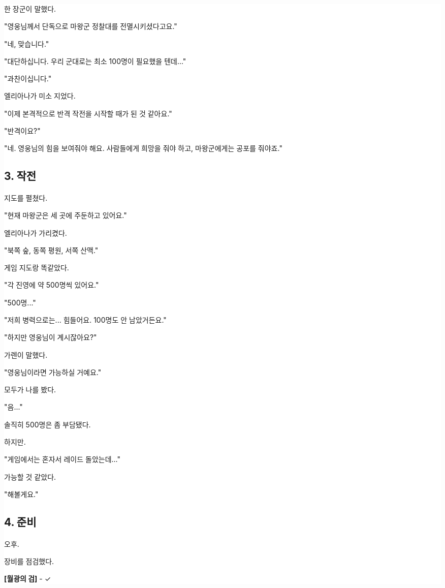 한 장군이 말했다.

"영웅님께서 단독으로 마왕군 정찰대를 전멸시키셨다고요."

"네, 맞습니다."

"대단하십니다. 우리 군대로는 최소 100명이 필요했을 텐데..."

"과찬이십니다."

엘리아나가 미소 지었다.

"이제 본격적으로 반격 작전을 시작할 때가 된 것 같아요."

"반격이요?"

"네. 영웅님의 힘을 보여줘야 해요. 사람들에게 희망을 줘야 하고, 마왕군에게는 공포를 줘야죠."

## 3. 작전

지도를 펼쳤다.

"현재 마왕군은 세 곳에 주둔하고 있어요."

엘리아나가 가리켰다.

"북쪽 숲, 동쪽 평원, 서쪽 산맥."

게임 지도랑 똑같았다.

"각 진영에 약 500명씩 있어요."

"500명..."

"저희 병력으로는... 힘들어요. 100명도 안 남았거든요."

"하지만 영웅님이 계시잖아요?"

가렌이 말했다.

"영웅님이라면 가능하실 거예요."

모두가 나를 봤다.

"음..."

솔직히 500명은 좀 부담됐다.

하지만.

"게임에서는 혼자서 레이드 돌았는데..."

가능할 것 같았다.

"해볼게요."

## 4. 준비

오후.

장비를 점검했다.

**[월광의 검]** - ✓
